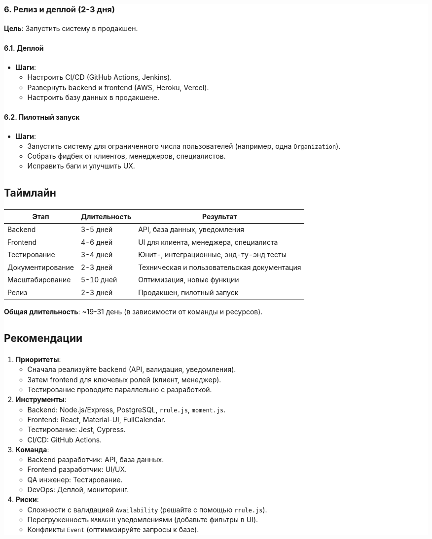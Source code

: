 ### 6. Релиз и деплой (2-3 дня)

**Цель**: Запустить систему в продакшен.

#### 6.1. Деплой

- **Шаги**:
  - Настроить CI/CD (GitHub Actions, Jenkins).
  - Развернуть backend и frontend (AWS, Heroku, Vercel).
  - Настроить базу данных в продакшене.

#### 6.2. Пилотный запуск

- **Шаги**:
  - Запустить систему для ограниченного числа пользователей (например, одна `Organization`).
  - Собрать фидбек от клиентов, менеджеров, специалистов.
  - Исправить баги и улучшить UX.

## Таймлайн

| **Этап**         | **Длительность** | **Результат**                               |
| ---------------- | ---------------- | ------------------------------------------- |
| Backend          | 3-5 дней         | API, база данных, уведомления               |
| Frontend         | 4-6 дней         | UI для клиента, менеджера, специалиста      |
| Тестирование     | 3-4 дней         | Юнит-, интеграционные, энд-ту-энд тесты     |
| Документирование | 2-3 дней         | Техническая и пользовательская документация |
| Масштабирование  | 5-10 дней        | Оптимизация, новые функции                  |
| Релиз            | 2-3 дней         | Продакшен, пилотный запуск                  |

**Общая длительность**: \~19-31 день (в зависимости от команды и ресурсов).

## Рекомендации

1. **Приоритеты**:
   - Сначала реализуйте backend (API, валидация, уведомления).
   - Затем frontend для ключевых ролей (клиент, менеджер).
   - Тестирование проводите параллельно с разработкой.
2. **Инструменты**:
   - Backend: Node.js/Express, PostgreSQL, `rrule.js`, `moment.js`.
   - Frontend: React, Material-UI, FullCalendar.
   - Тестирование: Jest, Cypress.
   - CI/CD: GitHub Actions.
3. **Команда**:
   - Backend разработчик: API, база данных.
   - Frontend разработчик: UI/UX.
   - QA инженер: Тестирование.
   - DevOps: Деплой, мониторинг.
4. **Риски**:
   - Сложности с валидацией `Availability` (решайте с помощью `rrule.js`).
   - Перегруженность `MANAGER` уведомлениями (добавьте фильтры в UI).
   - Конфликты `Event` (оптимизируйте запросы к базе).
